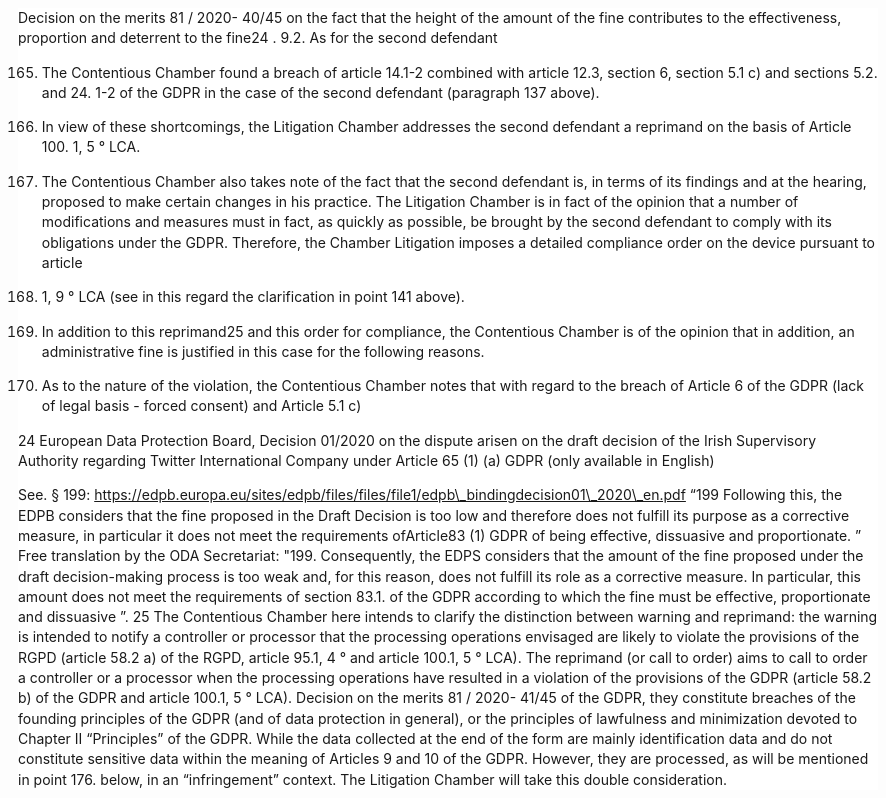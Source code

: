 Decision on the merits 81 / 2020- 40/45
on the fact that the height of the amount of the fine contributes to the effectiveness, proportion and
deterrent to the fine24
. 9.2. As for the second defendant

165. The Contentious Chamber found a breach of article 14.1-2 combined with article
12.3, section 6, section 5.1 c) and sections 5.2. and 24. 1-2 of the GDPR in the case of the second
defendant (paragraph 137 above).

166. In view of these shortcomings, the Litigation Chamber addresses the second
defendant a reprimand on the basis of Article 100. 1, 5 ° LCA.

167. The Contentious Chamber also takes note of the fact that the second defendant is,
in terms of its findings and at the hearing, proposed to make certain changes in
his practice. The Litigation Chamber is in fact of the opinion that a number of modifications and
measures must in fact, as quickly as possible, be brought by the second defendant
to comply with its obligations under the GDPR. Therefore, the Chamber
Litigation imposes a detailed compliance order on the device pursuant to article
100. 1, 9 ° LCA (see in this regard the clarification in point 141 above).

168. In addition to this reprimand25 and this order for compliance, the Contentious Chamber is
of the opinion that in addition, an administrative fine is justified in this case for the following reasons.

169. As to the nature of the violation, the Contentious Chamber notes that with regard to the
breach of Article 6 of the GDPR (lack of legal basis - forced consent) and Article 5.1 c)

24 European Data Protection Board, Decision 01/2020 on the dispute arisen on the draft decision
of the Irish Supervisory Authority regarding Twitter International Company under Article 65 (1) (a) GDPR
(only available in English)

See. § 199: https://edpb.europa.eu/sites/edpb/files/files/file1/edpb\_bindingdecision01\_2020\_en.pdf
“199 Following this, the EDPB considers that the fine proposed in the Draft Decision is too low and
therefore does not fulfill its purpose as a corrective measure, in particular it does not meet the
requirements ofArticle83 (1) GDPR of being effective, dissuasive and proportionate. ”
Free translation by the ODA Secretariat:
"199. Consequently, the EDPS considers that the amount of the fine proposed under the draft
decision-making process is too weak and, for this reason, does not fulfill its role as a corrective measure. In particular,
this amount does not meet the requirements of section 83.1. of the GDPR according to which the fine must be
effective, proportionate and dissuasive ”.
25 The Contentious Chamber here intends to clarify the distinction between warning and reprimand: the warning
is intended to notify a controller or processor that the processing operations
envisaged are likely to violate the provisions of the RGPD (article 58.2 a) of the RGPD, article 95.1, 4 ° and article
100.1, 5 ° LCA). The reprimand (or call to order) aims to call to order a controller or a
processor when the processing operations have resulted in a violation of the provisions of the GDPR (article
58.2 b) of the GDPR and article 100.1, 5 ° LCA).
Decision on the merits 81 / 2020- 41/45
of the GDPR, they constitute breaches of the founding principles of the GDPR (and of
data protection in general), or the principles of lawfulness and minimization devoted to
Chapter II “Principles” of the GDPR. While the data collected at the end of the form are
mainly identification data and do not constitute sensitive data within the meaning of
Articles 9 and 10 of the GDPR. However, they are processed, as will be mentioned in point 176.
below, in an “infringement” context. The Litigation Chamber will take this
double consideration.
